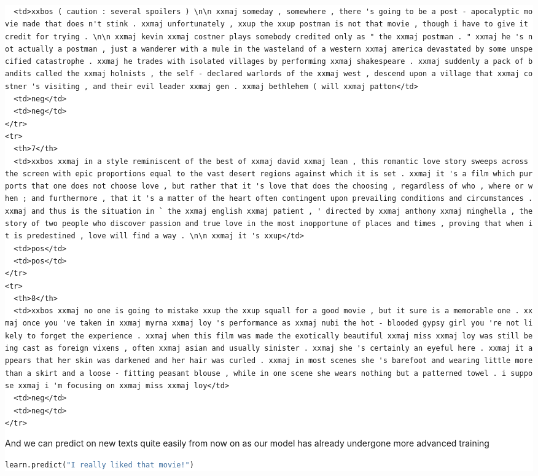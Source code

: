       <td>xxbos ( caution : several spoilers ) \n\n xxmaj someday , somewhere , there 's going to be a post - apocalyptic movie made that does n't stink . xxmaj unfortunately , xxup the xxup postman is not that movie , though i have to give it credit for trying . \n\n xxmaj kevin xxmaj costner plays somebody credited only as " the xxmaj postman . " xxmaj he 's not actually a postman , just a wanderer with a mule in the wasteland of a western xxmaj america devastated by some unspecified catastrophe . xxmaj he trades with isolated villages by performing xxmaj shakespeare . xxmaj suddenly a pack of bandits called the xxmaj holnists , the self - declared warlords of the xxmaj west , descend upon a village that xxmaj costner 's visiting , and their evil leader xxmaj gen . xxmaj bethlehem ( will xxmaj patton</td>
      <td>neg</td>
      <td>neg</td>
    </tr>
    <tr>
      <th>7</th>
      <td>xxbos xxmaj in a style reminiscent of the best of xxmaj david xxmaj lean , this romantic love story sweeps across the screen with epic proportions equal to the vast desert regions against which it is set . xxmaj it 's a film which purports that one does not choose love , but rather that it 's love that does the choosing , regardless of who , where or when ; and furthermore , that it 's a matter of the heart often contingent upon prevailing conditions and circumstances . xxmaj and thus is the situation in ` the xxmaj english xxmaj patient , ' directed by xxmaj anthony xxmaj minghella , the story of two people who discover passion and true love in the most inopportune of places and times , proving that when it is predestined , love will find a way . \n\n xxmaj it 's xxup</td>
      <td>pos</td>
      <td>pos</td>
    </tr>
    <tr>
      <th>8</th>
      <td>xxbos xxmaj no one is going to mistake xxup the xxup squall for a good movie , but it sure is a memorable one . xxmaj once you 've taken in xxmaj myrna xxmaj loy 's performance as xxmaj nubi the hot - blooded gypsy girl you 're not likely to forget the experience . xxmaj when this film was made the exotically beautiful xxmaj miss xxmaj loy was still being cast as foreign vixens , often xxmaj asian and usually sinister . xxmaj she 's certainly an eyeful here . xxmaj it appears that her skin was darkened and her hair was curled . xxmaj in most scenes she 's barefoot and wearing little more than a skirt and a loose - fitting peasant blouse , while in one scene she wears nothing but a patterned towel . i suppose xxmaj i 'm focusing on xxmaj miss xxmaj loy</td>
      <td>neg</td>
      <td>neg</td>
    </tr>
  </tbody>
</table>


And we can predict on new texts quite easily from now on as our model has already undergone more advanced training


```python
learn.predict("I really liked that movie!")
```






